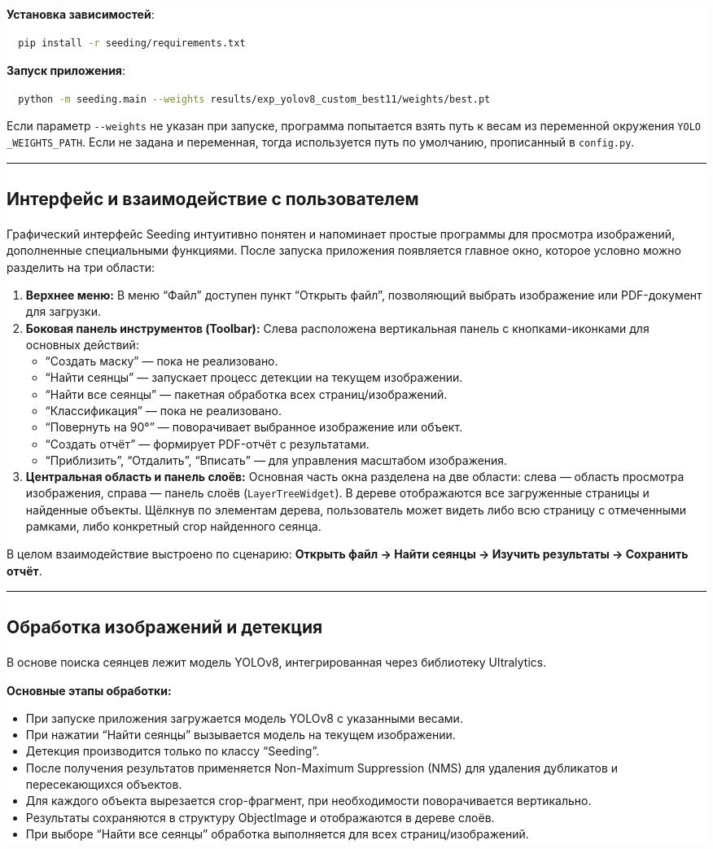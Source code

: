 **Установка зависимостей**:

```bash
  pip install -r seeding/requirements.txt
```

**Запуск приложения**:

```bash
  python -m seeding.main --weights results/exp_yolov8_custom_best11/weights/best.pt
```

Если параметр `--weights` не указан при запуске, программа попытается взять путь к весам из переменной окружения `YOLO_WEIGHTS_PATH`. Если не задана и переменная, тогда используется путь по умолчанию, прописанный в `config.py`.

---

## Интерфейс и взаимодействие с пользователем

Графический интерфейс Seeding интуитивно понятен и напоминает простые программы для просмотра изображений, дополненные специальными функциями. После запуска приложения появляется главное окно, которое условно можно разделить на три области:

1. **Верхнее меню:** В меню “Файл” доступен пункт “Открыть файл”, позволяющий выбрать изображение или PDF-документ для загрузки.
2. **Боковая панель инструментов (Toolbar):** Слева расположена вертикальная панель с кнопками-иконками для основных действий:
   - “Создать маску” — пока не реализовано.
   - “Найти сеянцы” — запускает процесс детекции на текущем изображении.
   - “Найти все сеянцы” — пакетная обработка всех страниц/изображений.
   - “Классификация” — пока не реализовано.
   - “Повернуть на 90°” — поворачивает выбранное изображение или объект.
   - “Создать отчёт” — формирует PDF-отчёт с результатами.
   - “Приблизить”, “Отдалить”, “Вписать” — для управления масштабом изображения.
3. **Центральная область и панель слоёв:** Основная часть окна разделена на две области: слева — область просмотра изображения, справа — панель слоёв (`LayerTreeWidget`). В дереве отображаются все загруженные страницы и найденные объекты. Щёлкнув по элементам дерева, пользователь может видеть либо всю страницу с отмеченными рамками, либо конкретный crop найденного сеянца.

В целом взаимодействие выстроено по сценарию: **Открыть файл → Найти сеянцы → Изучить результаты → Сохранить отчёт**.

---

## Обработка изображений и детекция

В основе поиска сеянцев лежит модель YOLOv8, интегрированная через библиотеку Ultralytics.

**Основные этапы обработки:**
- При запуске приложения загружается модель YOLOv8 с указанными весами.
- При нажатии “Найти сеянцы” вызывается модель на текущем изображении.
- Детекция производится только по классу “Seeding”.
- После получения результатов применяется Non-Maximum Suppression (NMS) для удаления дубликатов и пересекающихся объектов.
- Для каждого объекта вырезается crop-фрагмент, при необходимости поворачивается вертикально.
- Результаты сохраняются в структуру ObjectImage и отображаются в дереве слоёв.
- При выборе “Найти все сеянцы” обработка выполняется для всех страниц/изображений.
